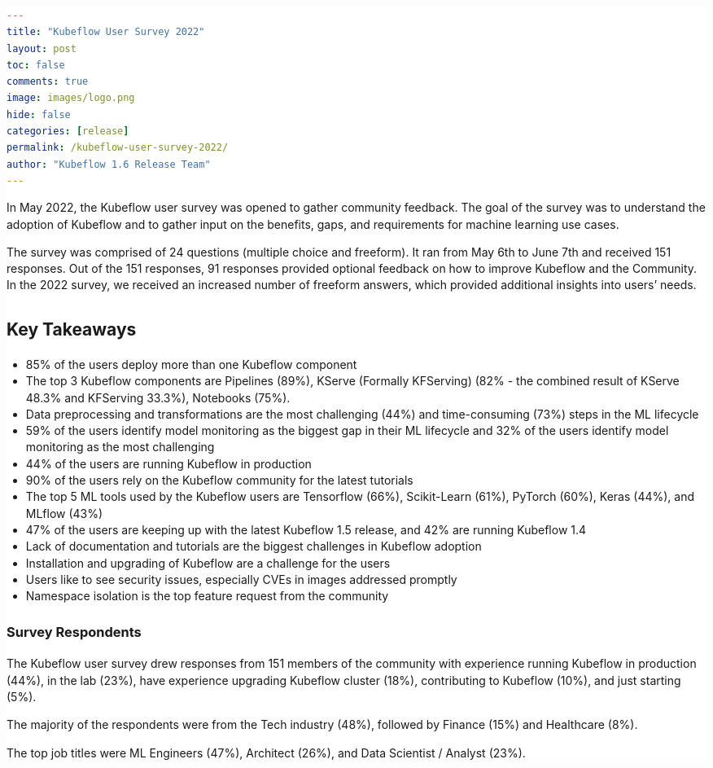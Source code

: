 ```yaml
---
title: "Kubeflow User Survey 2022"
layout: post
toc: false
comments: true
image: images/logo.png
hide: false
categories: [release]
permalink: /kubeflow-user-survey-2022/
author: "Kubeflow 1.6 Release Team"
---
```


In May 2022, the Kubeflow user survey was opened to gather community feedback. The goal of the survey was to understand the adoption of Kubeflow and to gather input on the benefits, gaps, and requirements for machine learning use cases.

The survey was comprised of 24 questions (multiple choice and freeform). It ran from May 6th to June 7th and received 151 responses. Out of the 151 responses, 91 responses provided optional feedback on how to improve Kubeflow and the Community. In the 2022 survey, we received an increased number of freeform answers, which provided additional insights into users’ needs.

## Key Takeaways

- 85% of the users deploy more than one Kubeflow component
- The top 3 Kubeflow components are Pipelines (89%), KServe (Formally KFServing) (82% - the combined result of KServe 48.3% and KFServing 33.3%), Notebooks (75%).
- Data preprocessing and transformations are the most challenging (44%) and time-consuming (73%) steps in the ML lifecycle
- 59% of the users identify model monitoring as the biggest gap in their ML lifecycle and 32% of the users identify model monitoring as the most challenging
- 44% of the users are running Kubeflow in production
- 90% of the users rely on the Kubeflow community for the latest tutorials
- The top 5 ML tools used by the Kubeflow users are Tensorflow (66%), Scikit-Learn (61%), PyTorch (60%), Keras (44%), and MLflow (43%)
- 47% of the users are keeping up with the latest Kubeflow 1.5 release, and 42% are running Kubeflow 1.4
- Lack of documentation and tutorials are the biggest challenges in Kubeflow adoption
- Installation and upgrading of Kubeflow are a challenge for the users
- Users like to see security issues, especially CVEs in images addressed promptly
- Namespace isolation is the top feature request from the community

### Survey Respondents

The Kubeflow user survey drew responses from 151 members of the community with experience running Kubeflow in production (44%), in the lab (23%), have experience upgrading Kubeflow cluster (18%), contributing to Kubeflow (10%), and just starting (5%).

The majority of the respondents were from the Tech industry (48%), followed by Finance (15%) and Healthcare (8%).

The top job titles were ML Engineers (47%), Architect (26%), and Data Scientist / Analyst (23%).
